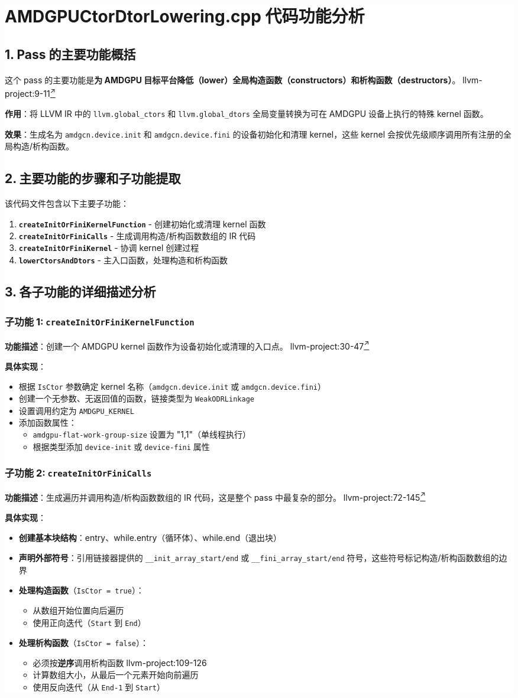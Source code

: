 # AMDGPUCtorDtorLowering.cpp 代码功能分析

## 1. Pass 的主要功能概括

<a name="ref-block_0"></a>这个 pass 的主要功能是**为 AMDGPU 目标平台降低（lower）全局构造函数（constructors）和析构函数（destructors）**。 llvm-project:9-11[<sup>↗</sup>](#block_0) 

**作用**：将 LLVM IR 中的 `llvm.global_ctors` 和 `llvm.global_dtors` 全局变量转换为可在 AMDGPU 设备上执行的特殊 kernel 函数。

**效果**：生成名为 `amdgcn.device.init` 和 `amdgcn.device.fini` 的设备初始化和清理 kernel，这些 kernel 会按优先级顺序调用所有注册的全局构造/析构函数。

## 2. 主要功能的步骤和子功能提取

该代码文件包含以下主要子功能：

1. **`createInitOrFiniKernelFunction`** - 创建初始化或清理 kernel 函数
2. **`createInitOrFiniCalls`** - 生成调用构造/析构函数数组的 IR 代码
3. **`createInitOrFiniKernel`** - 协调 kernel 创建过程
4. **`lowerCtorsAndDtors`** - 主入口函数，处理构造和析构函数

## 3. 各子功能的详细描述分析

### 子功能 1: `createInitOrFiniKernelFunction`

<a name="ref-block_1"></a>**功能描述**：创建一个 AMDGPU kernel 函数作为设备初始化或清理的入口点。 llvm-project:30-47[<sup>↗</sup>](#block_1) 

**具体实现**：
- 根据 `IsCtor` 参数确定 kernel 名称（`amdgcn.device.init` 或 `amdgcn.device.fini`）
- 创建一个无参数、无返回值的函数，链接类型为 `WeakODRLinkage`
- 设置调用约定为 `AMDGPU_KERNEL`
- 添加函数属性：
  - `amdgpu-flat-work-group-size` 设置为 "1,1"（单线程执行）
  - 根据类型添加 `device-init` 或 `device-fini` 属性

### 子功能 2: `createInitOrFiniCalls`

<a name="ref-block_3"></a>**功能描述**：生成遍历并调用构造/析构函数数组的 IR 代码，这是整个 pass 中最复杂的部分。 llvm-project:72-145[<sup>↗</sup>](#block_3) 

**具体实现**：

- **创建基本块结构**：entry、while.entry（循环体）、while.end（退出块）

- **声明外部符号**：引用链接器提供的 `__init_array_start/end` 或 `__fini_array_start/end` 符号，这些符号标记构造/析构函数数组的边界

- **处理构造函数**（`IsCtor = true`）：
  - 从数组开始位置向后遍历
  - 使用正向迭代（`Start` 到 `End`）

- **处理析构函数**（`IsCtor = false`）：
  - 必须按**逆序**调用析构函数 llvm-project:109-126 
  - 计算数组大小，从最后一个元素开始向前遍历
  - 使用反向迭代（从 `End-1` 到 `Start`）
